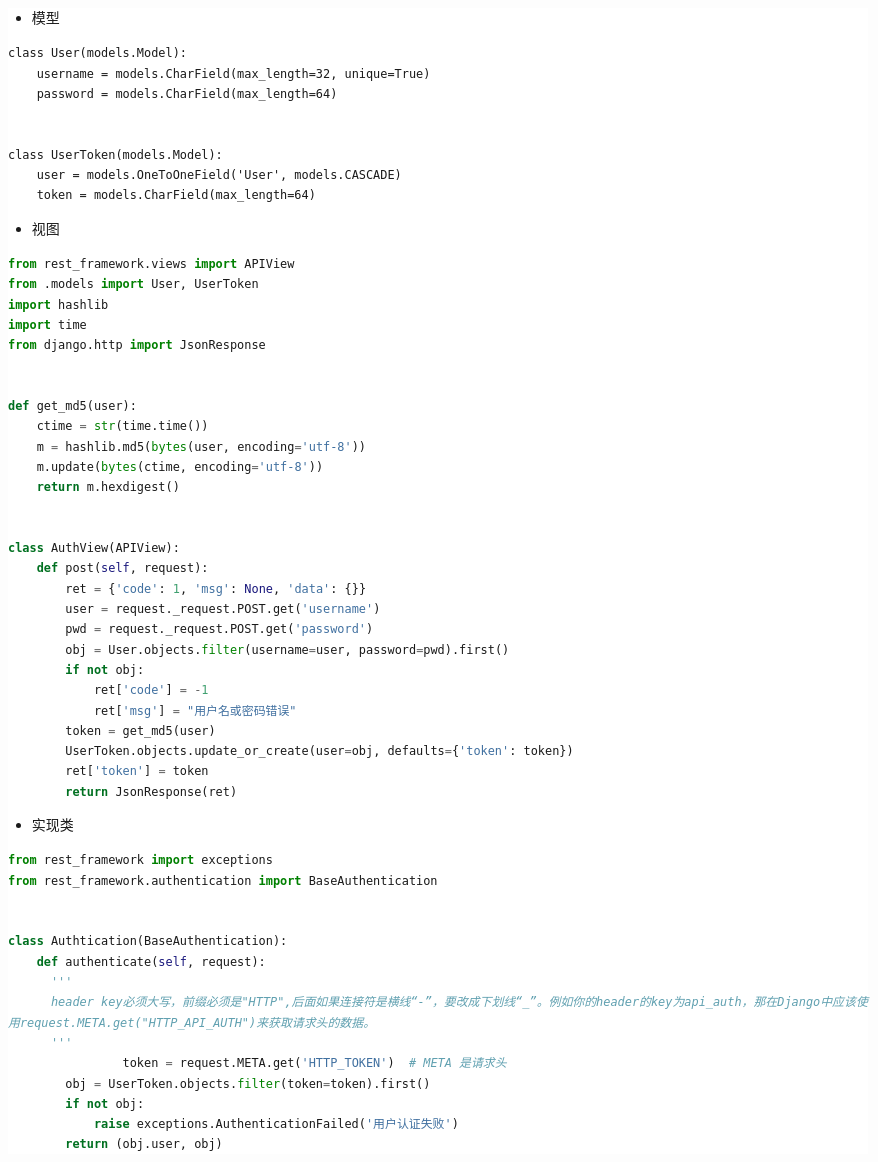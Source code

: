 - 模型

```
class User(models.Model):
    username = models.CharField(max_length=32, unique=True)
    password = models.CharField(max_length=64)


class UserToken(models.Model):
    user = models.OneToOneField('User', models.CASCADE)
    token = models.CharField(max_length=64)

```

- 视图

```python
from rest_framework.views import APIView
from .models import User, UserToken
import hashlib
import time
from django.http import JsonResponse


def get_md5(user):
    ctime = str(time.time())
    m = hashlib.md5(bytes(user, encoding='utf-8'))
    m.update(bytes(ctime, encoding='utf-8'))
    return m.hexdigest()


class AuthView(APIView):
    def post(self, request):
        ret = {'code': 1, 'msg': None, 'data': {}}
        user = request._request.POST.get('username')
        pwd = request._request.POST.get('password')
        obj = User.objects.filter(username=user, password=pwd).first()
        if not obj:
            ret['code'] = -1
            ret['msg'] = "用户名或密码错误"
        token = get_md5(user)
        UserToken.objects.update_or_create(user=obj, defaults={'token': token})
        ret['token'] = token
        return JsonResponse(ret)

```

- 实现类

```python
from rest_framework import exceptions
from rest_framework.authentication import BaseAuthentication


class Authtication(BaseAuthentication):
    def authenticate(self, request):
      '''
      header key必须大写，前缀必须是"HTTP",后面如果连接符是横线“-”，要改成下划线“_”。例如你的header的key为api_auth，那在Django中应该使用request.META.get("HTTP_API_AUTH")来获取请求头的数据。
      '''
				token = request.META.get('HTTP_TOKEN')  # META 是请求头
        obj = UserToken.objects.filter(token=token).first()
        if not obj:
            raise exceptions.AuthenticationFailed('用户认证失败')
        return (obj.user, obj)
```
